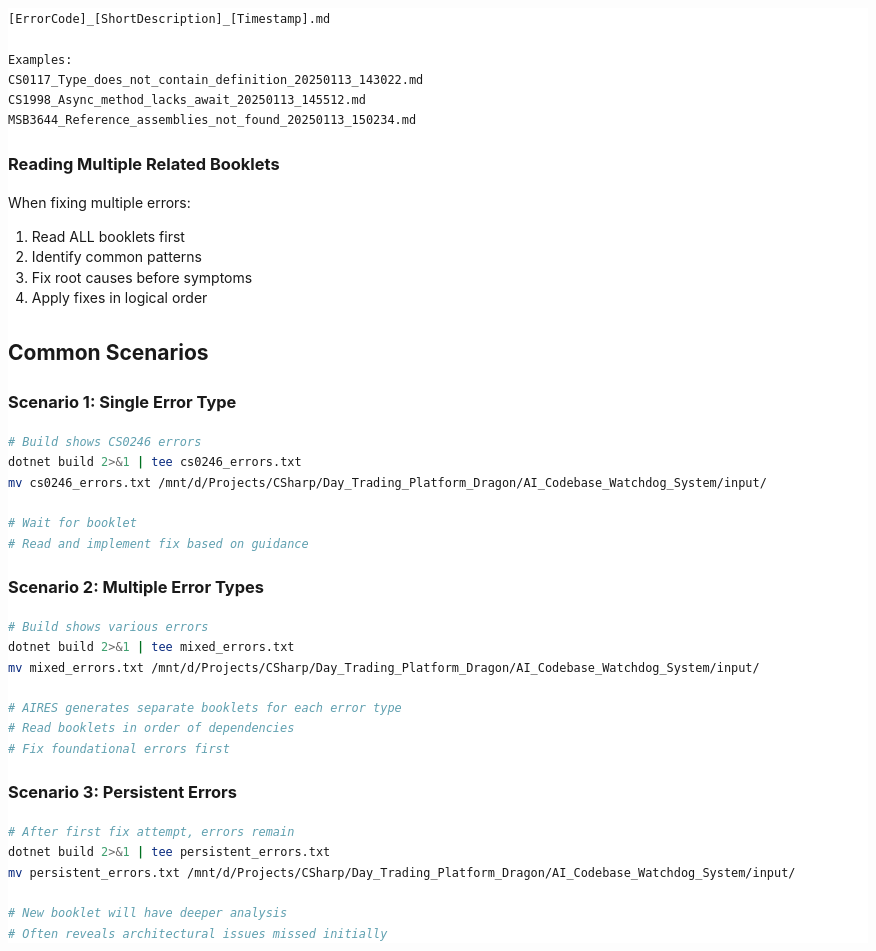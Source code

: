```
[ErrorCode]_[ShortDescription]_[Timestamp].md

Examples:
CS0117_Type_does_not_contain_definition_20250113_143022.md
CS1998_Async_method_lacks_await_20250113_145512.md
MSB3644_Reference_assemblies_not_found_20250113_150234.md
```

### Reading Multiple Related Booklets

When fixing multiple errors:
1. Read ALL booklets first
2. Identify common patterns
3. Fix root causes before symptoms
4. Apply fixes in logical order

## Common Scenarios

### Scenario 1: Single Error Type

```bash
# Build shows CS0246 errors
dotnet build 2>&1 | tee cs0246_errors.txt
mv cs0246_errors.txt /mnt/d/Projects/CSharp/Day_Trading_Platform_Dragon/AI_Codebase_Watchdog_System/input/

# Wait for booklet
# Read and implement fix based on guidance
```

### Scenario 2: Multiple Error Types

```bash
# Build shows various errors
dotnet build 2>&1 | tee mixed_errors.txt
mv mixed_errors.txt /mnt/d/Projects/CSharp/Day_Trading_Platform_Dragon/AI_Codebase_Watchdog_System/input/

# AIRES generates separate booklets for each error type
# Read booklets in order of dependencies
# Fix foundational errors first
```

### Scenario 3: Persistent Errors

```bash
# After first fix attempt, errors remain
dotnet build 2>&1 | tee persistent_errors.txt
mv persistent_errors.txt /mnt/d/Projects/CSharp/Day_Trading_Platform_Dragon/AI_Codebase_Watchdog_System/input/

# New booklet will have deeper analysis
# Often reveals architectural issues missed initially
```
